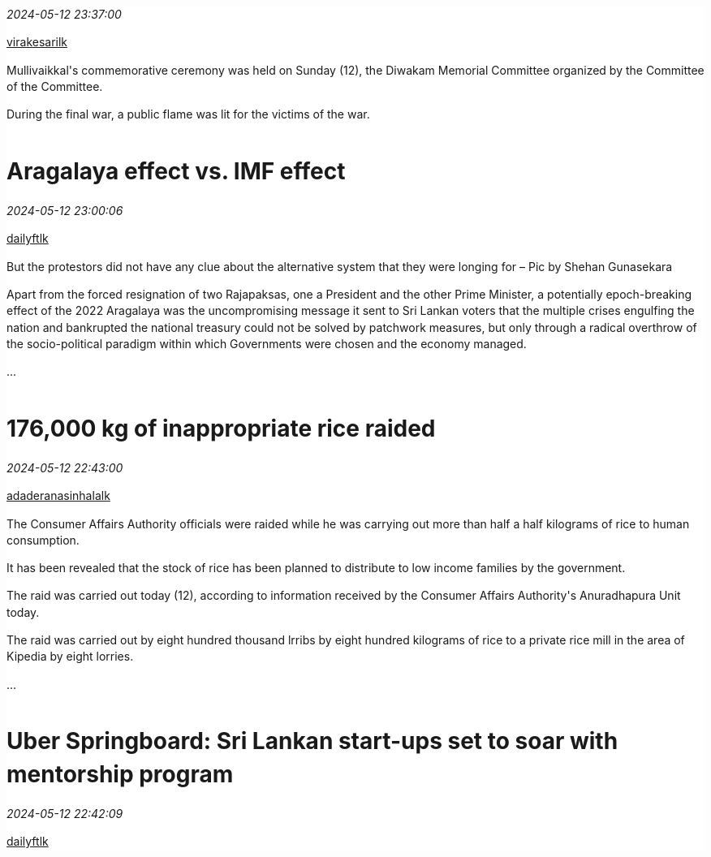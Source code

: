 *2024-05-12 23:37:00*

[virakesarilk](https://www.virakesari.lk/article/183363)

Mullivaikkal's commemorative ceremony was held on Sunday (12), the Diwakam Memorial Committee organized by the Committee of the Committee.

During the final war, a public flame was lit for the victims of the war.



# Aragalaya effect vs. IMF effect

*2024-05-12 23:00:06*

[dailyftlk](https://www.ft.lk/columns/Aragalaya-effect-vs-IMF-effect/4-761683)

But the protestors did not have any clue about the alternative system that they were longing for – Pic by Shehan Gunasekara

Apart from the forced resignation of two Rajapaksas, one a President and the other Prime Minister, a potentially epoch-breaking effect of the 2022 Aragalaya was the uncompromising message it sent to Sri Lankan voters that the multiple crises engulfing the nation and bankrupted the national treasury could not be solved by patchwork measures, but only through a radical overthrow of the socio-political paradigm within which Governments were chosen and the economy managed.

...



# 176,000 kg of inappropriate rice raided

*2024-05-12 22:43:00*

[adaderanasinhalalk](http://sinhala.adaderana.lk/news/196554)

The Consumer Affairs Authority officials were raided while he was carrying out more than half a half kilograms of rice to human consumption.

It has been revealed that the stock of rice has been planned to distribute to low income families by the government.

The raid was carried out today (12), according to information received by the Consumer Affairs Authority's Anuradhapura Unit today.

The raid was carried out by eight hundred thousand lrribs by eight hundred kilograms of rice to a private rice mill in the area of Kipedia by eight lorries.

...



# Uber Springboard: Sri Lankan start-ups set to soar with mentorship program

*2024-05-12 22:42:09*

[dailyftlk](https://www.ft.lk/business/Uber-Springboard-Sri-Lankan-start-ups-set-to-soar-with-mentorship-program/34-761680)
